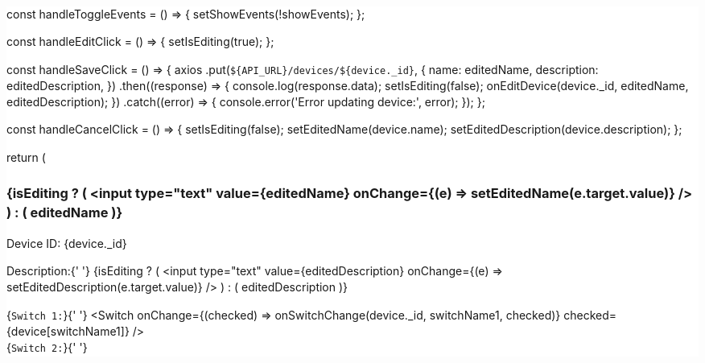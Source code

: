   const handleToggleEvents = () => {
    setShowEvents(!showEvents);
  };

  const handleEditClick = () => {
    setIsEditing(true);
  };

  const handleSaveClick = () => {
    axios
      .put(`${API_URL}/devices/${device._id}`, {
        name: editedName,
        description: editedDescription,
      })
      .then((response) => {
        console.log(response.data);
        setIsEditing(false);
        onEditDevice(device._id, editedName, editedDescription);
      })
      .catch((error) => {
        console.error('Error updating device:', error);
      });
  };

  const handleCancelClick = () => {
    setIsEditing(false);
    setEditedName(device.name);
    setEditedDescription(device.description);
  };

  return (
    <div className="device-control">
      <h3>
        {isEditing ? (
          <input
            type="text"
            value={editedName}
            onChange={(e) => setEditedName(e.target.value)}
          />
        ) : (
          editedName
        )}
      </h3>
      <p className="device-id">Device ID: {device._id}</p>
      <p className="device-description">
        Description:{' '}
        {isEditing ? (
          <input
            type="text"
            value={editedDescription}
            onChange={(e) => setEditedDescription(e.target.value)}
          />
        ) : (
          editedDescription
        )}
      </p>
      <div className="switch-container">
        {`Switch 1:`}{' '}
        <Switch
          onChange={(checked) => onSwitchChange(device._id, switchName1, checked)}
          checked={device[switchName1]}
        />
      </div>
      <div className="switch-container">
        {`Switch 2:`}{' '}